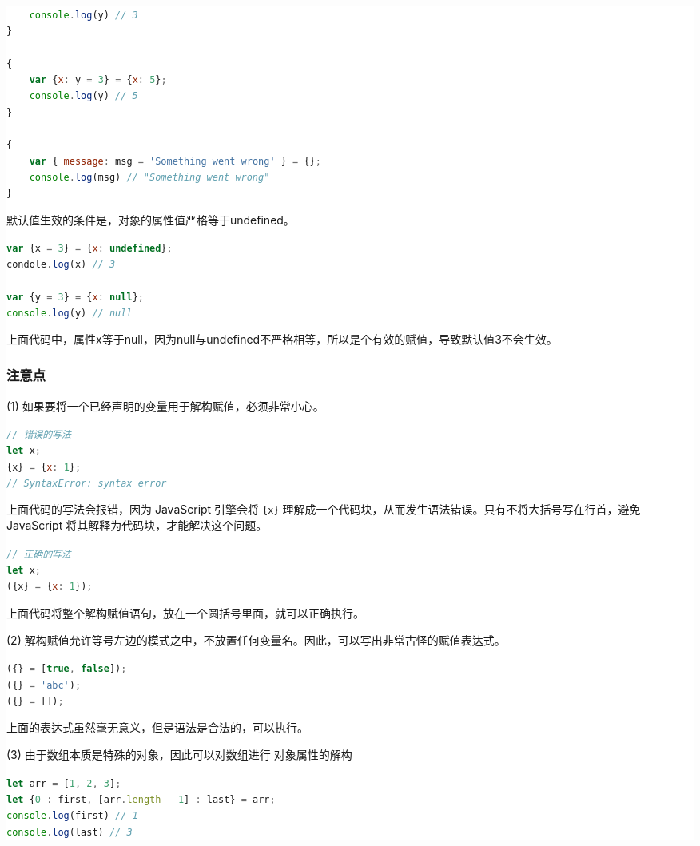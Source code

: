```js
    console.log(y) // 3
}

{
    var {x: y = 3} = {x: 5};
    console.log(y) // 5
}

{
    var { message: msg = 'Something went wrong' } = {};
    console.log(msg) // "Something went wrong"
}
```

默认值生效的条件是，对象的属性值严格等于undefined。

```js
var {x = 3} = {x: undefined};
condole.log(x) // 3

var {y = 3} = {x: null};
console.log(y) // null
```
上面代码中，属性x等于null，因为null与undefined不严格相等，所以是个有效的赋值，导致默认值3不会生效。

### 注意点
(1) 如果要将一个已经声明的变量用于解构赋值，必须非常小心。

```js
// 错误的写法
let x;
{x} = {x: 1};
// SyntaxError: syntax error
```

上面代码的写法会报错，因为 JavaScript 引擎会将 `{x}` 理解成一个代码块，从而发生语法错误。只有不将大括号写在行首，避免 JavaScript 将其解释为代码块，才能解决这个问题。

```js
// 正确的写法
let x;
({x} = {x: 1});
```
上面代码将整个解构赋值语句，放在一个圆括号里面，就可以正确执行。

(2) 解构赋值允许等号左边的模式之中，不放置任何变量名。因此，可以写出非常古怪的赋值表达式。
```js
({} = [true, false]);
({} = 'abc');
({} = []);
```
上面的表达式虽然毫无意义，但是语法是合法的，可以执行。

(3) 由于数组本质是特殊的对象，因此可以对数组进行 对象属性的解构
```js
let arr = [1, 2, 3];
let {0 : first, [arr.length - 1] : last} = arr;
console.log(first) // 1
console.log(last) // 3
```

